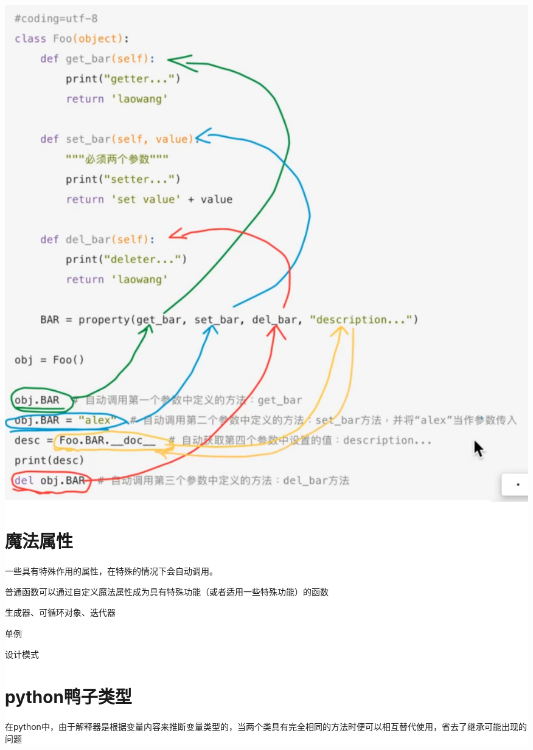![image-20210119114101805](python高级.assets/image-20210119114101805.png)

# 魔法属性

一些具有特殊作用的属性，在特殊的情况下会自动调用。

普通函数可以通过自定义魔法属性成为具有特殊功能（或者适用一些特殊功能）的函数



生成器、可循环对象、迭代器

单例

设计模式

# python鸭子类型

在python中，由于解释器是根据变量内容来推断变量类型的，当两个类具有完全相同的方法时便可以相互替代使用，省去了继承可能出现的问题

